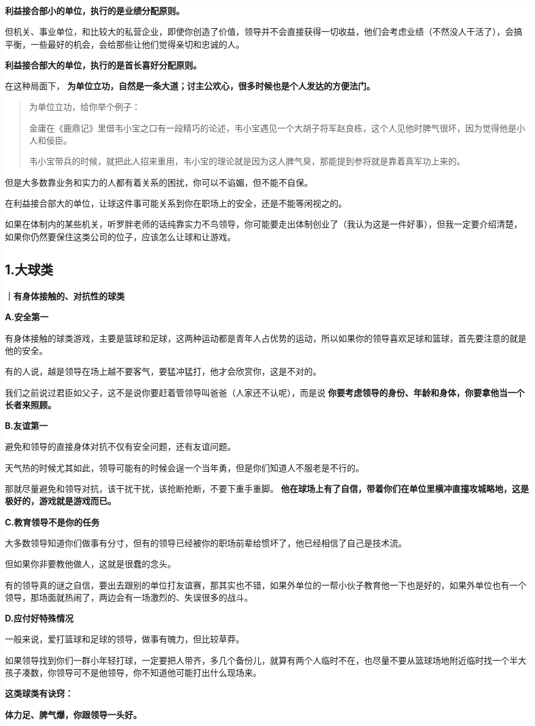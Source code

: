  **利益接合部小的单位，执行的是业绩分配原则。**

但机关、事业单位，和比较大的私营企业，即使你创造了价值，领导并不会直接获得一切收益，他们会考虑业绩（不然没人干活了），会搞平衡，一些最好的机会，会给那些让他们觉得亲切和忠诚的人。

 **利益接合部大的单位，执行的是首长喜好分配原则。**

在这种局面下， **为单位立功，自然是一条大道；讨主公欢心，很多时候也是个人发达的方便法门。**

> 为单位立功，给你举个例子：
> 
> 
> 
> 金庸在《鹿鼎记》里借韦小宝之口有一段精巧的论述，韦小宝遇见一个大胡子将军赵良栋，这个人见他时脾气很坏，因为觉得他是小人和佞臣。
> 
> 
> 
> 韦小宝带兵的时候，就把此人招来重用，韦小宝的理论就是因为这人脾气臭，那能提到参将就是靠着真军功上来的。

但是大多数靠业务和实力的人都有着关系的困扰，你可以不谄媚，但不能不自保。

在利益接合部大的单位，让球这件事可能关系到你在职场上的安全，还是不能等闲视之的。

如果在体制内的某些机关，听罗胖老师的话纯靠实力不鸟领导，你可能要走出体制创业了（我认为这是一件好事），但我一定要介绍清楚，如果你仍然要保住这类公司的位子，应该怎么让球和让游戏。

## 1.大球类

 **｜有身体接触的、对抗性的球类**

 **A.安全第一**

有身体接触的球类游戏，主要是篮球和足球，这两种运动都是青年人占优势的运动，所以如果你的领导喜欢足球和篮球，首先要注意的就是他的安全。

有的人说，越是领导在场上越不要客气，要猛冲猛打，他才会欣赏你，这是不对的。

我们之前说过君臣如父子，这不是说你要赶着管领导叫爸爸（人家还不认呢），而是说 **你要考虑领导的身份、年龄和身体，你要拿他当一个长者来照顾。**

 **B.友谊第一**

避免和领导的直接身体对抗不仅有安全问题，还有友谊问题。

天气热的时候尤其如此，领导可能有的时候会逞一个当年勇，但是你们知道人不服老是不行的。

那就尽量避免和领导对抗，该干扰干扰，该抢断抢断，不要下重手重脚。 **他在球场上有了自信，带着你们在单位里横冲直撞攻城略地，这是极好的，游戏就是游戏而已。**

 **C.教育领导不是你的任务**

大多数领导知道你们做事有分寸，但有的领导已经被你的职场前辈给惯坏了，他已经相信了自己是技术流。

但如果你非要教他做人，这就是很蠢的念头。

有的领导真的谜之自信，要出去跟别的单位打友谊赛，那其实也不错，如果外单位的一帮小伙子教育他一下也是好的，如果外单位也有一个领导，那场面就热闹了，两边会有一场激烈的、失误很多的战斗。

 **D.应付好特殊情况**

一般来说，爱打篮球和足球的领导，做事有魄力，但比较草莽。

如果领导找到你们一群小年轻打球，一定要把人带齐，多几个备份儿，就算有两个人临时不在，也尽量不要从篮球场地附近临时找一个半大孩子凑数，你领导可不是他领导，你不知道他可能打出什么现场来。

 **这类球类有诀窍：**

 **体力足、脾气爆，你跟领导一头好。**
